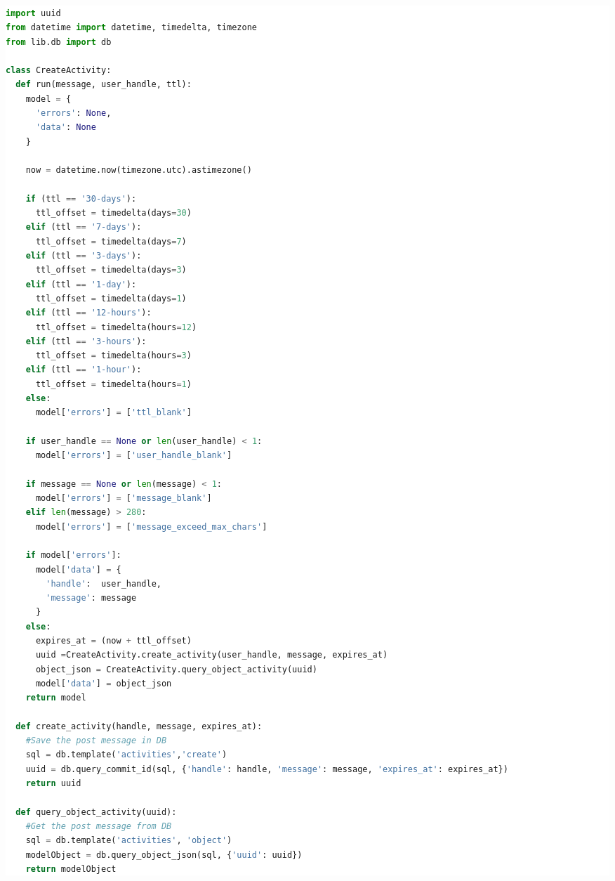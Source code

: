 ```python
import uuid
from datetime import datetime, timedelta, timezone
from lib.db import db

class CreateActivity:
  def run(message, user_handle, ttl):
    model = {
      'errors': None,
      'data': None
    }

    now = datetime.now(timezone.utc).astimezone()

    if (ttl == '30-days'):
      ttl_offset = timedelta(days=30) 
    elif (ttl == '7-days'):
      ttl_offset = timedelta(days=7) 
    elif (ttl == '3-days'):
      ttl_offset = timedelta(days=3) 
    elif (ttl == '1-day'):
      ttl_offset = timedelta(days=1) 
    elif (ttl == '12-hours'):
      ttl_offset = timedelta(hours=12) 
    elif (ttl == '3-hours'):
      ttl_offset = timedelta(hours=3) 
    elif (ttl == '1-hour'):
      ttl_offset = timedelta(hours=1) 
    else:
      model['errors'] = ['ttl_blank']

    if user_handle == None or len(user_handle) < 1:
      model['errors'] = ['user_handle_blank']

    if message == None or len(message) < 1:
      model['errors'] = ['message_blank'] 
    elif len(message) > 280:
      model['errors'] = ['message_exceed_max_chars'] 

    if model['errors']:
      model['data'] = {
        'handle':  user_handle,
        'message': message
      }   
    else:
      expires_at = (now + ttl_offset)
      uuid =CreateActivity.create_activity(user_handle, message, expires_at)
      object_json = CreateActivity.query_object_activity(uuid)
      model['data'] = object_json
    return model
  
  def create_activity(handle, message, expires_at): 
    #Save the post message in DB
    sql = db.template('activities','create')
    uuid = db.query_commit_id(sql, {'handle': handle, 'message': message, 'expires_at': expires_at})
    return uuid

  def query_object_activity(uuid):
    #Get the post message from DB
    sql = db.template('activities', 'object')
    modelObject = db.query_object_json(sql, {'uuid': uuid})
    return modelObject
```